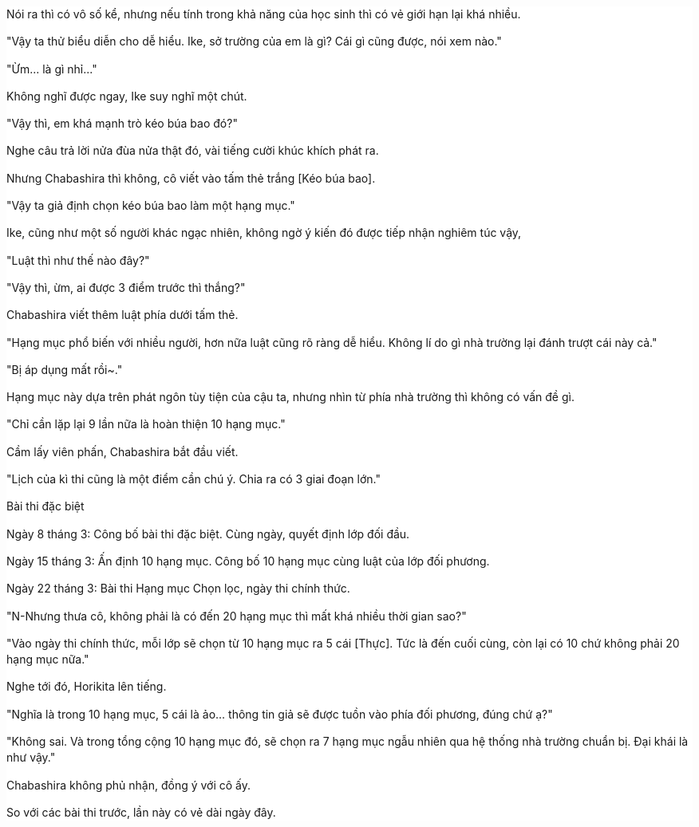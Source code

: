 Nói ra thì có vô số kể, nhưng nếu tính trong khả năng của học sinh thì có vẻ giới hạn lại khá nhiều.

"Vậy ta thử biểu diễn cho dễ hiểu. Ike, sở trường của em là gì? Cái gì cũng được, nói xem nào."

"Ừm\... là gì nhỉ\..."

Không nghĩ được ngay, Ike suy nghĩ một chút.

"Vậy thì, em khá mạnh trò kéo búa bao đó?"

Nghe câu trả lời nửa đùa nửa thật đó, vài tiếng cười khúc khích phát ra.

Nhưng Chabashira thì không, cô viết vào tấm thẻ trắng \[Kéo búa bao\].

"Vậy ta giả định chọn kéo búa bao làm một hạng mục."

Ike, cũng như một số người khác ngạc nhiên, không ngờ ý kiến đó được tiếp nhận nghiêm túc vậy,

"Luật thì như thế nào đây?"

"Vậy thì, ừm, ai được 3 điểm trước thì thắng?"

Chabashira viết thêm luật phía dưới tấm thẻ.

"Hạng mục phổ biến với nhiều người, hơn nữa luật cũng rõ ràng dễ hiểu. Không lí do gì nhà trường lại đánh trượt cái này cả."

"Bị áp dụng mất rồi\~."

Hạng mục này dựa trên phát ngôn tùy tiện của cậu ta, nhưng nhìn từ phía nhà trường thì không có vấn đề gì.

"Chỉ cần lặp lại 9 lần nữa là hoàn thiện 10 hạng mục."

Cầm lấy viên phấn, Chabashira bắt đầu viết.

"Lịch của kì thi cũng là một điểm cần chú ý. Chia ra có 3 giai đoạn lớn."

Bài thi đặc biệt

Ngày 8 tháng 3: Công bố bài thi đặc biệt. Cùng ngày, quyết định lớp đối đầu.

Ngày 15 tháng 3: Ấn định 10 hạng mục. Công bố 10 hạng mục cùng luật của lớp đối phương.

Ngày 22 tháng 3: Bài thi Hạng mục Chọn lọc, ngày thi chính thức.

"N-Nhưng thưa cô, không phải là có đến 20 hạng mục thì mất khá nhiều thời gian sao?"

"Vào ngày thi chính thức, mỗi lớp sẽ chọn từ 10 hạng mục ra 5 cái \[Thực\]. Tức là đến cuối cùng, còn lại có 10 chứ không phải 20 hạng mục nữa."

Nghe tới đó, Horikita lên tiếng.

"Nghĩa là trong 10 hạng mục, 5 cái là ảo\... thông tin giả sẽ được tuồn vào phía đối phương, đúng chứ ạ?"

"Không sai. Và trong tổng cộng 10 hạng mục đó, sẽ chọn ra 7 hạng mục ngẫu nhiên qua hệ thống nhà trường chuẩn bị. Đại khái là như vậy."

Chabashira không phủ nhận, đồng ý với cô ấy.

So với các bài thi trước, lần này có vẻ dài ngày đây.
